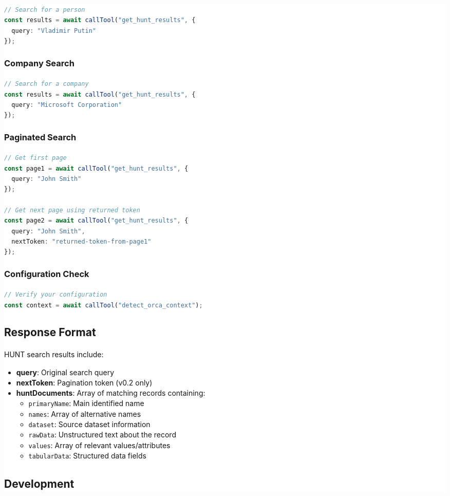 ```typescript
// Search for a person
const results = await callTool("get_hunt_results", {
  query: "Vladimir Putin"
});
```

### Company Search

```typescript
// Search for a company
const results = await callTool("get_hunt_results", {
  query: "Microsoft Corporation"
});
```

### Paginated Search

```typescript
// Get first page
const page1 = await callTool("get_hunt_results", {
  query: "John Smith"
});

// Get next page using returned token
const page2 = await callTool("get_hunt_results", {
  query: "John Smith",
  nextToken: "returned-token-from-page1"
});
```

### Configuration Check

```typescript
// Verify your configuration
const context = await callTool("detect_orca_context");
```

## Response Format

HUNT search results include:

- **query**: Original search query
- **nextToken**: Pagination token (v0.2 only)
- **huntDocuments**: Array of matching records containing:
  - `primaryName`: Main identified name
  - `names`: Array of alternative names
  - `dataset`: Source dataset information
  - `rawData`: Unstructured text about the record
  - `values`: Array of relevant values/attributes
  - `tabularData`: Structured data fields

## Development

